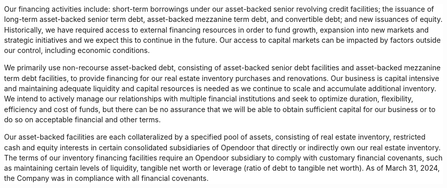 Our financing activities include: short-term borrowings under our asset-backed senior revolving credit facilities; the issuance of long-term asset-backed senior term debt, asset-backed mezzanine term debt, and convertible debt; and new issuances of equity. Historically, we have required access to external financing resources in order to fund growth, expansion into new markets and strategic initiatives and we expect this to continue in the future. Our access to capital markets can be impacted by factors outside our control, including economic conditions.

We primarily use non-recourse asset-backed debt, consisting of asset-backed senior debt facilities and asset-backed mezzanine term debt facilities, to provide financing for our real estate inventory purchases and renovations. Our business is capital intensive and maintaining adequate liquidity and capital resources is needed as we continue to scale and accumulate additional inventory. We intend to actively manage our relationships with multiple financial institutions and seek to optimize duration, flexibility, efficiency and cost of funds, but there can be no assurance that we will be able to obtain sufficient capital for our business or to do so on acceptable financial and other terms.

Our asset-backed facilities are each collateralized by a specified pool of assets, consisting of real estate inventory, restricted cash and equity interests in certain consolidated subsidiaries of Opendoor that directly or indirectly own our real estate inventory. The terms of our inventory financing facilities require an Opendoor subsidiary to comply with customary financial covenants, such as maintaining certain levels of liquidity, tangible net worth or leverage (ratio of debt to tangible net worth). As of March 31, 2024, the Company was in compliance with all financial covenants.

